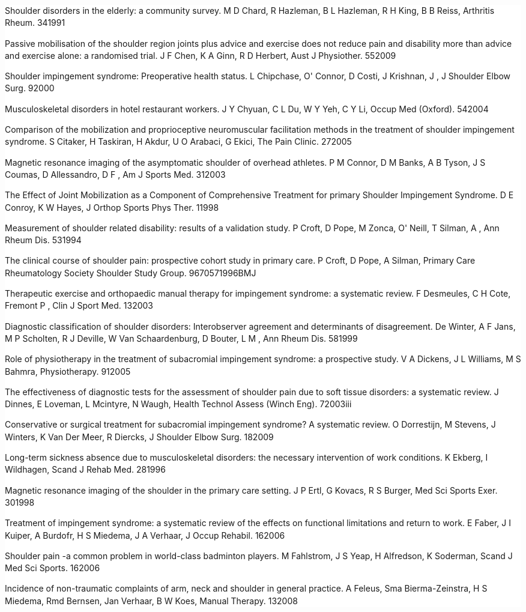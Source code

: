 Shoulder disorders in the elderly: a community survey. M D Chard, R Hazleman, B L Hazleman, R H King, B B Reiss, Arthritis Rheum. 341991

Passive mobilisation of the shoulder region joints plus advice and exercise does not reduce pain and disability more than advice and exercise alone: a randomised trial. J F Chen, K A Ginn, R D Herbert, Aust J Physiother. 552009

Shoulder impingement syndrome: Preoperative health status. L Chipchase, O' Connor, D Costi, J Krishnan, J , J Shoulder Elbow Surg. 92000

Musculoskeletal disorders in hotel restaurant workers. J Y Chyuan, C L Du, W Y Yeh, C Y Li, Occup Med (Oxford). 542004

Comparison of the mobilization and proprioceptive neuromuscular facilitation methods in the treatment of shoulder impingement syndrome. S Citaker, H Taskiran, H Akdur, U O Arabaci, G Ekici, The Pain Clinic. 272005

Magnetic resonance imaging of the asymptomatic shoulder of overhead athletes. P M Connor, D M Banks, A B Tyson, J S Coumas, D Allessandro, D F , Am J Sports Med. 312003

The Effect of Joint Mobilization as a Component of Comprehensive Treatment for primary Shoulder Impingement Syndrome. D E Conroy, K W Hayes, J Orthop Sports Phys Ther. 11998

Measurement of shoulder related disability: results of a validation study. P Croft, D Pope, M Zonca, O' Neill, T Silman, A , Ann Rheum Dis. 531994

The clinical course of shoulder pain: prospective cohort study in primary care. P Croft, D Pope, A Silman, Primary Care Rheumatology Society Shoulder Study Group. 9670571996BMJ

Therapeutic exercise and orthopaedic manual therapy for impingement syndrome: a systematic review. F Desmeules, C H Cote, Fremont P , Clin J Sport Med. 132003

Diagnostic classification of shoulder disorders: Interobserver agreement and determinants of disagreement. De Winter, A F Jans, M P Scholten, R J Deville, W Van Schaardenburg, D Bouter, L M , Ann Rheum Dis. 581999

Role of physiotherapy in the treatment of subacromial impingement syndrome: a prospective study. V A Dickens, J L Williams, M S Bahmra, Physiotherapy. 912005

The effectiveness of diagnostic tests for the assessment of shoulder pain due to soft tissue disorders: a systematic review. J Dinnes, E Loveman, L Mcintyre, N Waugh, Health Technol Assess (Winch Eng). 72003iii

Conservative or surgical treatment for subacromial impingement syndrome? A systematic review. O Dorrestijn, M Stevens, J Winters, K Van Der Meer, R Diercks, J Shoulder Elbow Surg. 182009

Long-term sickness absence due to musculoskeletal disorders: the necessary intervention of work conditions. K Ekberg, I Wildhagen, Scand J Rehab Med. 281996

Magnetic resonance imaging of the shoulder in the primary care setting. J P Ertl, G Kovacs, R S Burger, Med Sci Sports Exer. 301998

Treatment of impingement syndrome: a systematic review of the effects on functional limitations and return to work. E Faber, J I Kuiper, A Burdofr, H S Miedema, J A Verhaar, J Occup Rehabil. 162006

Shoulder pain -a common problem in world-class badminton players. M Fahlstrom, J S Yeap, H Alfredson, K Soderman, Scand J Med Sci Sports. 162006

Incidence of non-traumatic complaints of arm, neck and shoulder in general practice. A Feleus, Sma Bierma-Zeinstra, H S Miedema, Rmd Bernsen, Jan Verhaar, B W Koes, Manual Therapy. 132008
